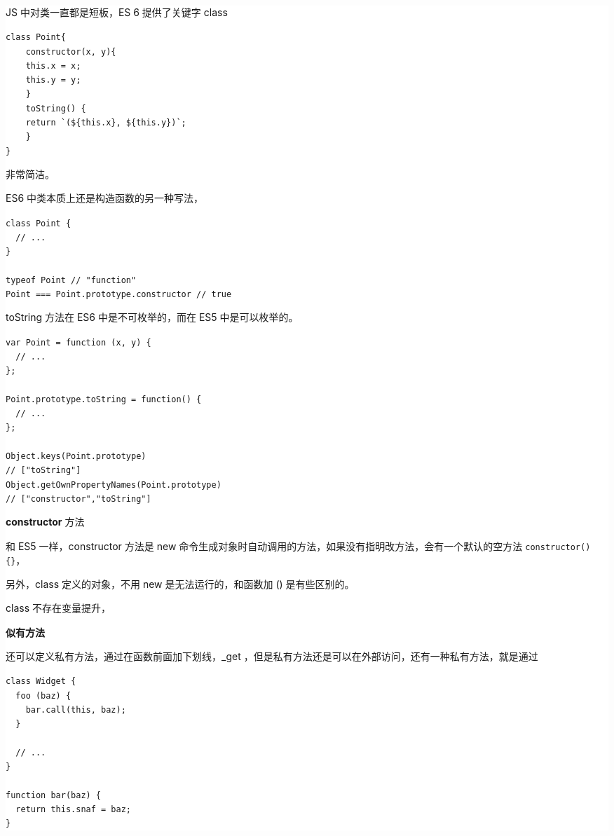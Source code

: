 JS 中对类一直都是短板，ES 6 提供了关键字 class

```
class Point{
	constructor(x, y){
  	this.x = x;
  	this.y = y;
	}
	toString() {
  	return `(${this.x}, ${this.y})`;
	}
}
```

非常简洁。

ES6 中类本质上还是构造函数的另一种写法，

```
class Point {
  // ...
}

typeof Point // "function"
Point === Point.prototype.constructor // true
```

toString 方法在 ES6 中是不可枚举的，而在 ES5 中是可以枚举的。

```
var Point = function (x, y) {
  // ...
};

Point.prototype.toString = function() {
  // ...
};

Object.keys(Point.prototype)
// ["toString"]
Object.getOwnPropertyNames(Point.prototype)
// ["constructor","toString"]
```

**constructor** 方法

和 ES5 一样，constructor 方法是 new 命令生成对象时自动调用的方法，如果没有指明改方法，会有一个默认的空方法 `constructor(){}`，

另外，class 定义的对象，不用 new 是无法运行的，和函数加 () 是有些区别的。

class 不存在变量提升，

**似有方法**

还可以定义私有方法，通过在函数前面加下划线，_get ，但是私有方法还是可以在外部访问，还有一种私有方法，就是通过

```
class Widget {
  foo (baz) {
    bar.call(this, baz);
  }

  // ...
}

function bar(baz) {
  return this.snaf = baz;
}
```
